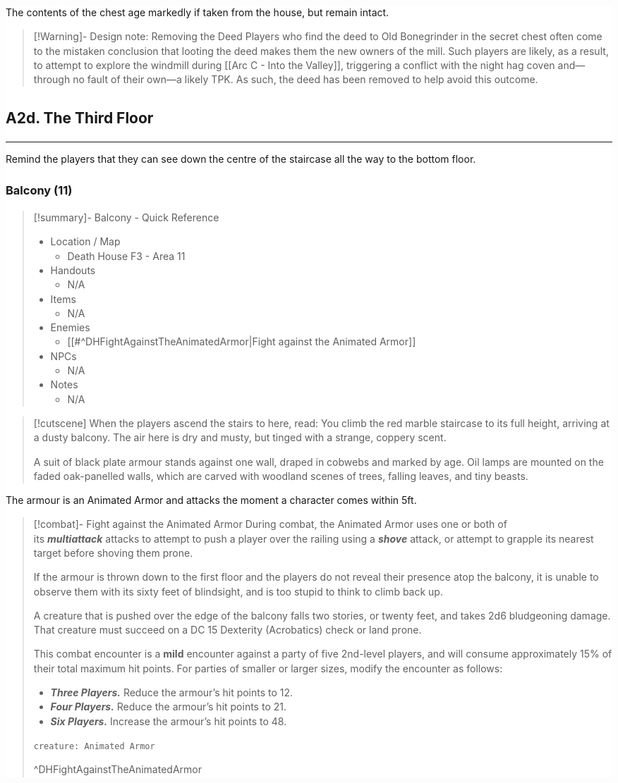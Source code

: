 The contents of the chest age markedly if taken from the house, but remain intact.

> [!Warning]- Design note: Removing the Deed 
> Players who find the deed to Old Bonegrinder in the secret chest often come to the mistaken conclusion that looting the deed makes them the new owners of the mill. Such players are likely, as a result, to attempt to explore the windmill during [[Arc C - Into the Valley]], triggering a conflict with the night hag coven and—through no fault of their own—a likely TPK. As such, the deed has been removed to help avoid this outcome.
## A2d. The Third Floor
---
Remind the players that they can see down the centre of the staircase all the way to the bottom floor.
### Balcony (11)

> [!summary]- Balcony - Quick Reference
> - Location / Map
> 	- Death House F3 - Area 11
> - Handouts
> 	- N/A
> - Items
> 	- N/A
> - Enemies
> 	- [[#^DHFightAgainstTheAnimatedArmor|Fight against the Animated Armor]]
> - NPCs
> 	- N/A
> - Notes
> 	- N/A

> [!cutscene] When the players ascend the stairs to here, read:
> You climb the red marble staircase to its full height, arriving at a dusty balcony. The air here is dry and musty, but tinged with a strange, coppery scent.
> 
> A suit of black plate armour stands against one wall, draped in cobwebs and marked by age. Oil lamps are mounted on the faded oak-panelled walls, which are carved with woodland scenes of trees, falling leaves, and tiny beasts.

The armour is an Animated Armor and attacks the moment a character comes within 5ft. 

> [!combat]- Fight against the Animated Armor
> During combat, the Animated Armor uses one or both of its **_multiattack_** attacks to attempt to push a player over the railing using a **_shove_** attack, or attempt to grapple its nearest target before shoving them prone.
> 
> If the armour is thrown down to the first floor and the players do not reveal their presence atop the balcony, it is unable to observe them with its sixty feet of blindsight, and is too stupid to think to climb back up.
> 
> A creature that is pushed over the edge of the balcony falls two stories, or twenty feet, and takes 2d6 bludgeoning damage. That creature must succeed on a DC 15 Dexterity (Acrobatics) check or land prone.
> 
> This combat encounter is a **mild** encounter against a party of five 2nd-level players, and will consume approximately 15% of their total maximum hit points. For parties of smaller or larger sizes, modify the encounter as follows:
> 
>- **_Three Players._** Reduce the armour’s hit points to 12.
>- **_Four Players._** Reduce the armour’s hit points to 21.
>- **_Six Players._** Increase the armour’s hit points to 48.
>  
>```statblock
>creature: Animated Armor
>```
>^DHFightAgainstTheAnimatedArmor
